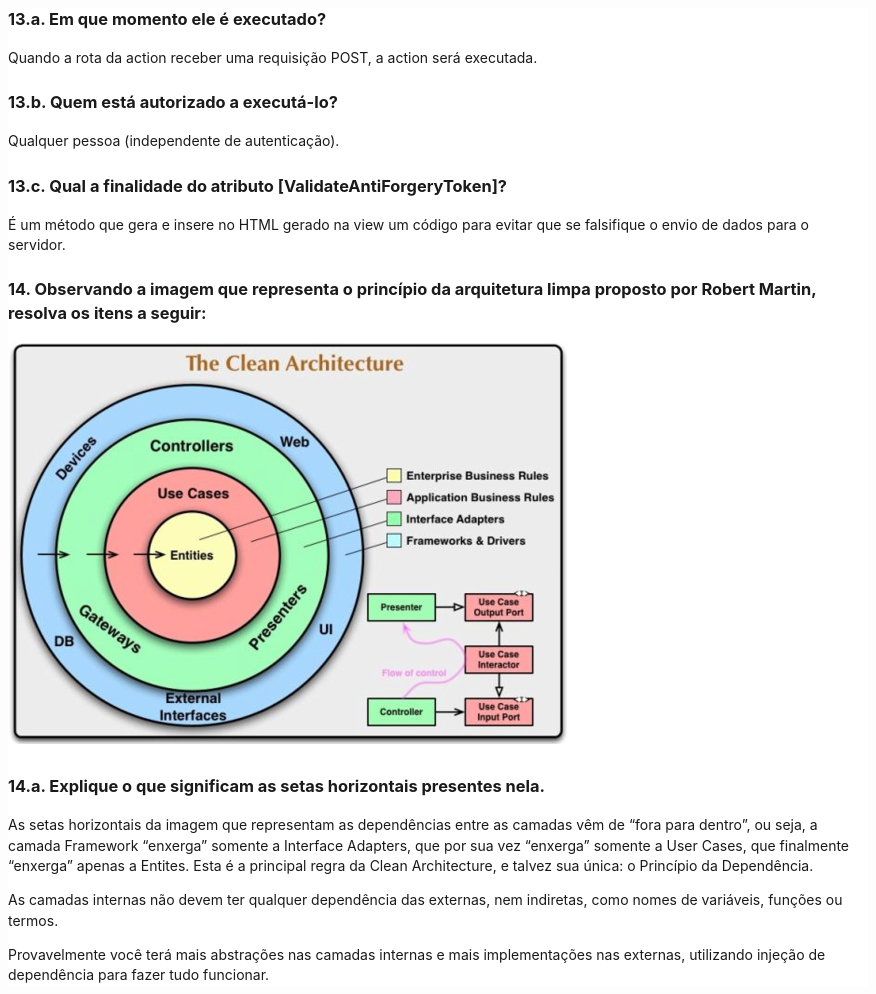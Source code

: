 ### 13.a. Em que momento ele é executado?

Quando a rota da action receber uma requisição POST, a action será executada.

### 13.b. Quem está autorizado a executá-lo?

Qualquer pessoa (independente de autenticação).

### 13.c. Qual a finalidade do atributo [ValidateAntiForgeryToken]?

É um método que gera e insere no HTML gerado na view um código para evitar que se falsifique o envio de dados para o servidor.

### 14. Observando a imagem que representa o princípio da arquitetura limpa proposto por Robert Martin, resolva os itens a seguir:

![ss9.png](ss9.png)

### 14.a. Explique o que significam as setas horizontais presentes nela.

As setas horizontais da imagem que representam as dependências entre as camadas vêm de “fora para dentro”, ou seja, a camada Framework “enxerga” somente a Interface Adapters, que por sua vez “enxerga” somente a User Cases, que finalmente “enxerga” apenas a Entites. Esta é a principal regra da Clean Architecture, e talvez sua única: o Princípio da Dependência.

As camadas internas não devem ter qualquer dependência das externas, nem indiretas, como nomes de variáveis, funções ou termos.

Provavelmente você terá mais abstrações nas camadas internas e mais implementações nas externas, utilizando injeção de dependência para fazer tudo funcionar.
